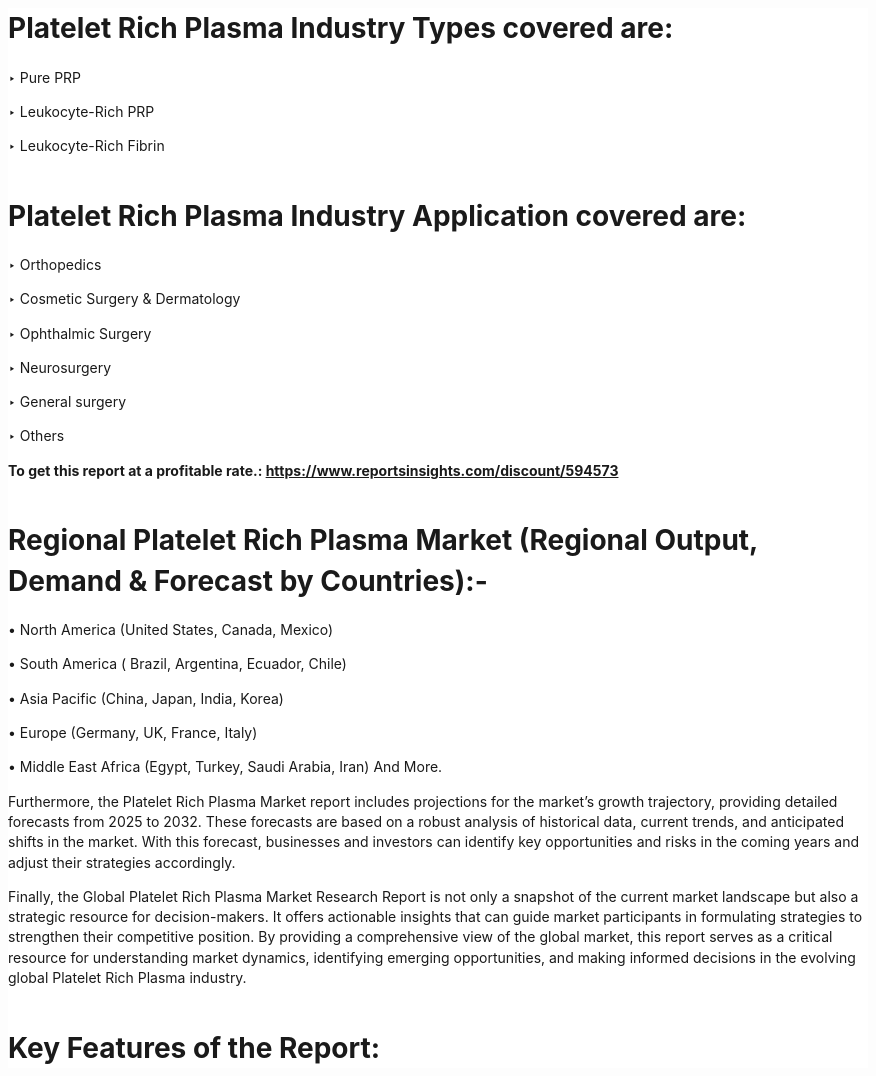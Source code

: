 # <strong>Platelet Rich Plasma Industry Types covered are:</strong>

‣ Pure PRP

‣ Leukocyte-Rich PRP

‣ Leukocyte-Rich Fibrin

# <strong>Platelet Rich Plasma Industry Application covered are:</strong>

‣ Orthopedics

‣  Cosmetic Surgery & Dermatology

‣  Ophthalmic Surgery

‣  Neurosurgery

‣  General surgery

‣  Others

<strong>To get this report at a profitable rate.: <a href=https://www.reportsinsights.com/discount/594573>https://www.reportsinsights.com/discount/594573</a></strong>

# <strong>Regional Platelet Rich Plasma Market (Regional Output, Demand &amp; Forecast by Countries):-</strong>

• North America (United States, Canada, Mexico)

• South America ( Brazil, Argentina, Ecuador, Chile)

• Asia Pacific (China, Japan, India, Korea)

• Europe (Germany, UK, France, Italy)

• Middle East Africa (Egypt, Turkey, Saudi Arabia, Iran) And More.

Furthermore, the Platelet Rich Plasma Market report includes projections for the market’s growth trajectory, providing detailed forecasts from 2025 to 2032. These forecasts are based on a robust analysis of historical data, current trends, and anticipated shifts in the market. With this forecast, businesses and investors can identify key opportunities and risks in the coming years and adjust their strategies accordingly.

Finally, the Global Platelet Rich Plasma Market Research Report is not only a snapshot of the current market landscape but also a strategic resource for decision-makers. It offers actionable insights that can guide market participants in formulating strategies to strengthen their competitive position. By providing a comprehensive view of the global market, this report serves as a critical resource for understanding market dynamics, identifying emerging opportunities, and making informed decisions in the evolving global Platelet Rich Plasma industry.

# <strong>Key Features of the Report:</strong>

